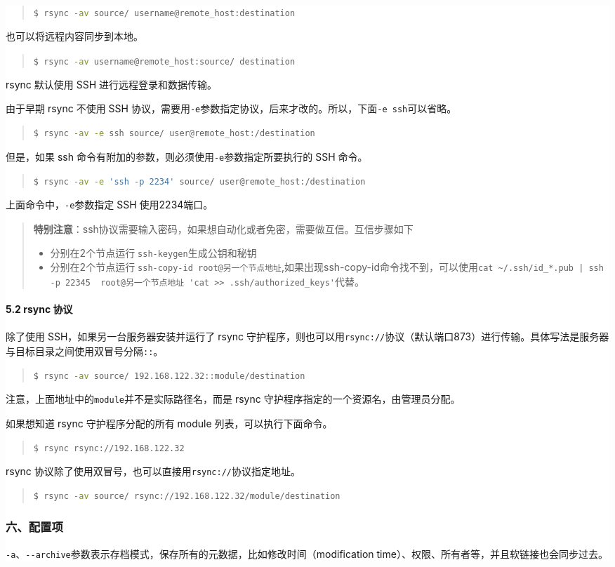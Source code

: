 > ```bash
> $ rsync -av source/ username@remote_host:destination
> ```

也可以将远程内容同步到本地。

> ```bash
> $ rsync -av username@remote_host:source/ destination
> ```

rsync 默认使用 SSH 进行远程登录和数据传输。

由于早期 rsync 不使用 SSH 协议，需要用`-e`参数指定协议，后来才改的。所以，下面`-e ssh`可以省略。

> ```bash
> $ rsync -av -e ssh source/ user@remote_host:/destination
> ```

但是，如果 ssh 命令有附加的参数，则必须使用`-e`参数指定所要执行的 SSH 命令。

> ```bash
> $ rsync -av -e 'ssh -p 2234' source/ user@remote_host:/destination
> ```

上面命令中，`-e`参数指定 SSH 使用2234端口。

> **特别注意**：ssh协议需要输入密码，如果想自动化或者免密，需要做互信。互信步骤如下
>
> - 分别在2个节点运行 `ssh-keygen`生成公钥和秘钥
> - 分别在2个节点运行 `ssh-copy-id root@另一个节点地址`,如果出现ssh-copy-id命令找不到，可以使用`cat ~/.ssh/id_*.pub | ssh -p 22345  root@另一个节点地址 'cat >> .ssh/authorized_keys'`代替。 

#### 5.2 rsync 协议

除了使用 SSH，如果另一台服务器安装并运行了 rsync 守护程序，则也可以用`rsync://`协议（默认端口873）进行传输。具体写法是服务器与目标目录之间使用双冒号分隔`::`。

> ```bash
> $ rsync -av source/ 192.168.122.32::module/destination
> ```

注意，上面地址中的`module`并不是实际路径名，而是 rsync 守护程序指定的一个资源名，由管理员分配。

如果想知道 rsync 守护程序分配的所有 module 列表，可以执行下面命令。

> ```bash
> $ rsync rsync://192.168.122.32
> ```

rsync 协议除了使用双冒号，也可以直接用`rsync://`协议指定地址。

> ```bash
> $ rsync -av source/ rsync://192.168.122.32/module/destination
> ```



### 六、配置项

`-a`、`--archive`参数表示存档模式，保存所有的元数据，比如修改时间（modification time）、权限、所有者等，并且软链接也会同步过去。
